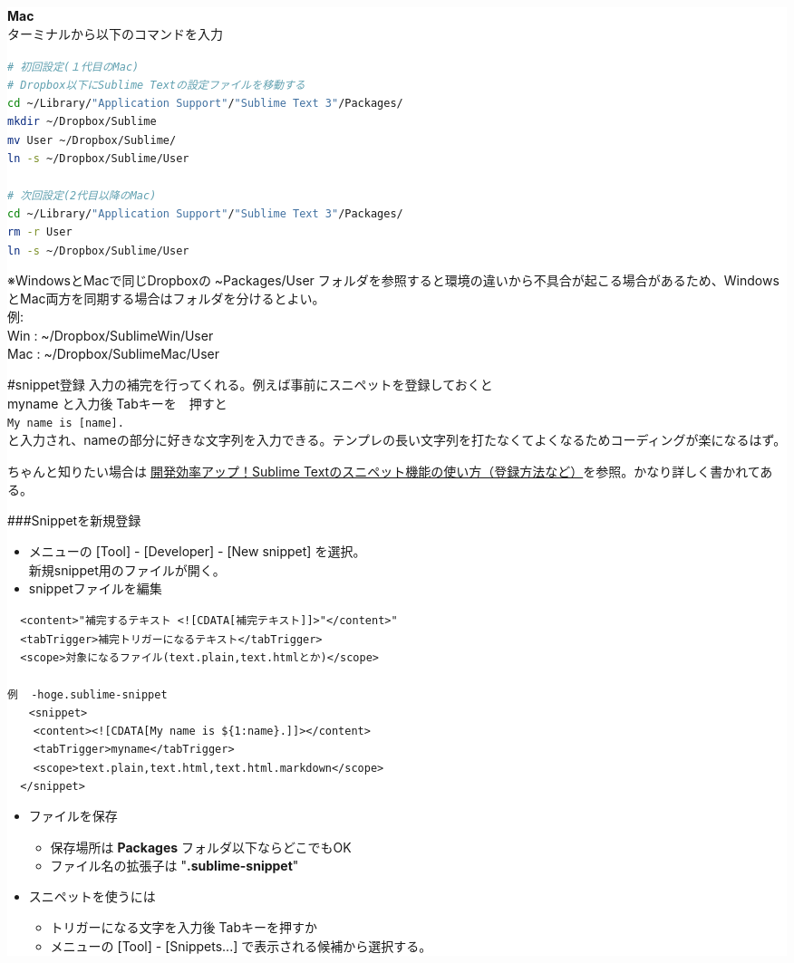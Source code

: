 **Mac**  
ターミナルから以下のコマンドを入力
~~~sh
# 初回設定(１代目のMac)
# Dropbox以下にSublime Textの設定ファイルを移動する
cd ~/Library/"Application Support"/"Sublime Text 3"/Packages/
mkdir ~/Dropbox/Sublime
mv User ~/Dropbox/Sublime/
ln -s ~/Dropbox/Sublime/User

# 次回設定(2代目以降のMac)
cd ~/Library/"Application Support"/"Sublime Text 3"/Packages/
rm -r User
ln -s ~/Dropbox/Sublime/User
~~~

※WindowsとMacで同じDropboxの ~Packages/User フォルダを参照すると環境の違いから不具合が起こる場合があるため、WindowsとMac両方を同期する場合はフォルダを分けるとよい。  
例:  
Win : ~/Dropbox/SublimeWin/User  
Mac : ~/Dropbox/SublimeMac/User  

#snippet登録
入力の補完を行ってくれる。例えば事前にスニペットを登録しておくと  
myname と入力後 Tabキーを　押すと  
  `My name is [name].`  
と入力され、nameの部分に好きな文字列を入力できる。テンプレの長い文字列を打たなくてよくなるためコーディングが楽になるはず。

ちゃんと知りたい場合は
[開発効率アップ！Sublime Textのスニペット機能の使い方（登録方法など）](http://nelog.jp/how-to-set-sublime-text-snippet)を参照。かなり詳しく書かれてある。

###Snippetを新規登録

* メニューの [Tool] - [Developer] - [New snippet] を選択。  
    新規snippet用のファイルが開く。  
* snippetファイルを編集  
~~~
  <content>"補完するテキスト <![CDATA[補完テキスト]]>"</content>"
  <tabTrigger>補完トリガーになるテキスト</tabTrigger>  
  <scope>対象になるファイル(text.plain,text.htmlとか)</scope>  

例  -hoge.sublime-snippet
　　<snippet>
    <content><![CDATA[My name is ${1:name}.]]></content>
    <tabTrigger>myname</tabTrigger>
    <scope>text.plain,text.html,text.html.markdown</scope>
  </snippet>
~~~

* ファイルを保存
    - 保存場所は **Packages** フォルダ以下ならどこでもOK
    - ファイル名の拡張子は "**.sublime-snippet**"

* スニペットを使うには
    - トリガーになる文字を入力後 Tabキーを押すか
    - メニューの [Tool] - [Snippets...] で表示される候補から選択する。
